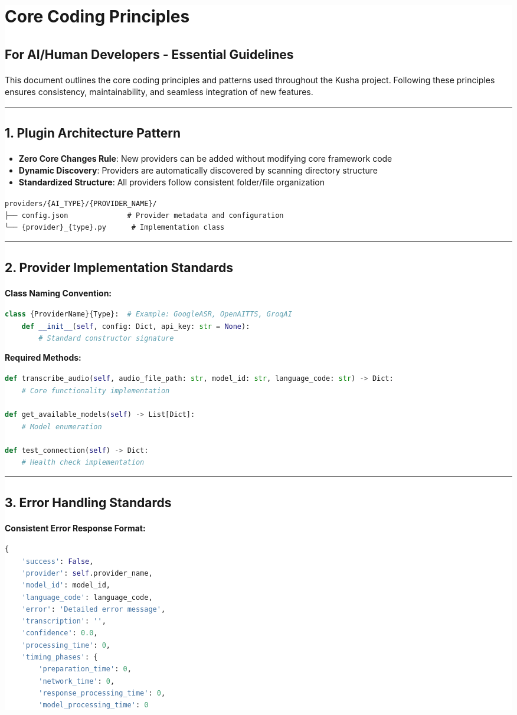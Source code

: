 # Core Coding Principles

## For AI/Human Developers - Essential Guidelines

This document outlines the core coding principles and patterns used throughout the Kusha project. Following these principles ensures consistency, maintainability, and seamless integration of new features.

---

## 1. Plugin Architecture Pattern
- **Zero Core Changes Rule**: New providers can be added without modifying core framework code
- **Dynamic Discovery**: Providers are automatically discovered by scanning directory structure
- **Standardized Structure**: All providers follow consistent folder/file organization

```
providers/{AI_TYPE}/{PROVIDER_NAME}/
├── config.json              # Provider metadata and configuration  
└── {provider}_{type}.py      # Implementation class
```

---

## 2. Provider Implementation Standards

**Class Naming Convention:**
```python
class {ProviderName}{Type}:  # Example: GoogleASR, OpenAITTS, GroqAI
    def __init__(self, config: Dict, api_key: str = None):
        # Standard constructor signature
```

**Required Methods:**
```python
def transcribe_audio(self, audio_file_path: str, model_id: str, language_code: str) -> Dict:
    # Core functionality implementation
    
def get_available_models(self) -> List[Dict]:
    # Model enumeration
    
def test_connection(self) -> Dict:
    # Health check implementation
```

---

## 3. Error Handling Standards

**Consistent Error Response Format:**
```python
{
    'success': False,
    'provider': self.provider_name,
    'model_id': model_id,
    'language_code': language_code,
    'error': 'Detailed error message',
    'transcription': '',
    'confidence': 0.0,
    'processing_time': 0,
    'timing_phases': {
        'preparation_time': 0,
        'network_time': 0,
        'response_processing_time': 0,
        'model_processing_time': 0
```